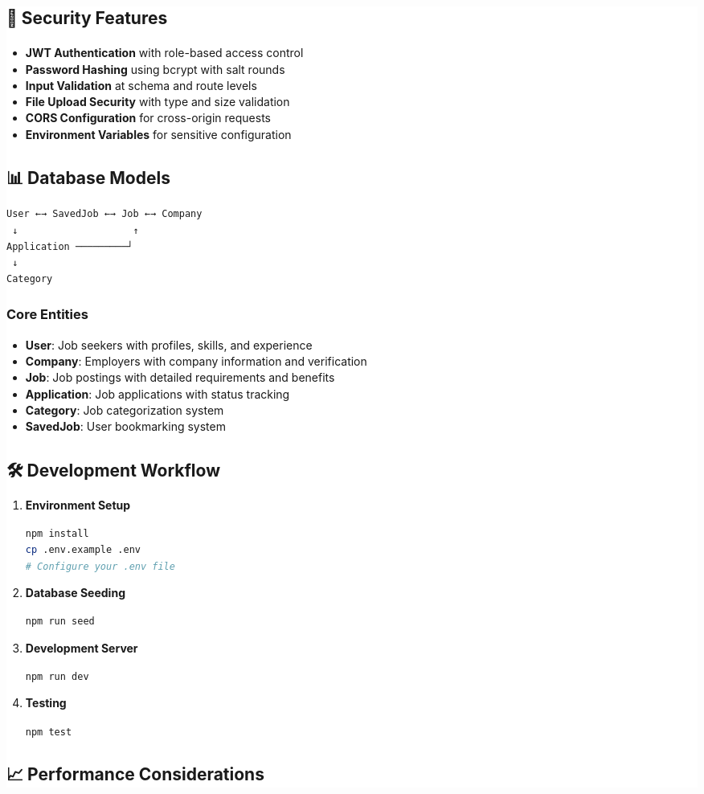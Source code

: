 ## 🔐 Security Features

- **JWT Authentication** with role-based access control
- **Password Hashing** using bcrypt with salt rounds
- **Input Validation** at schema and route levels
- **File Upload Security** with type and size validation
- **CORS Configuration** for cross-origin requests
- **Environment Variables** for sensitive configuration

## 📊 Database Models

```
User ←→ SavedJob ←→ Job ←→ Company
 ↓                    ↑
Application ─────────┘
 ↓
Category
```

### Core Entities
- **User**: Job seekers with profiles, skills, and experience
- **Company**: Employers with company information and verification
- **Job**: Job postings with detailed requirements and benefits
- **Application**: Job applications with status tracking
- **Category**: Job categorization system
- **SavedJob**: User bookmarking system

## 🛠️ Development Workflow

1. **Environment Setup**
   ```bash
   npm install
   cp .env.example .env
   # Configure your .env file
   ```

2. **Database Seeding**
   ```bash
   npm run seed
   ```

3. **Development Server**
   ```bash
   npm run dev
   ```

4. **Testing**
   ```bash
   npm test
   ```

## 📈 Performance Considerations
